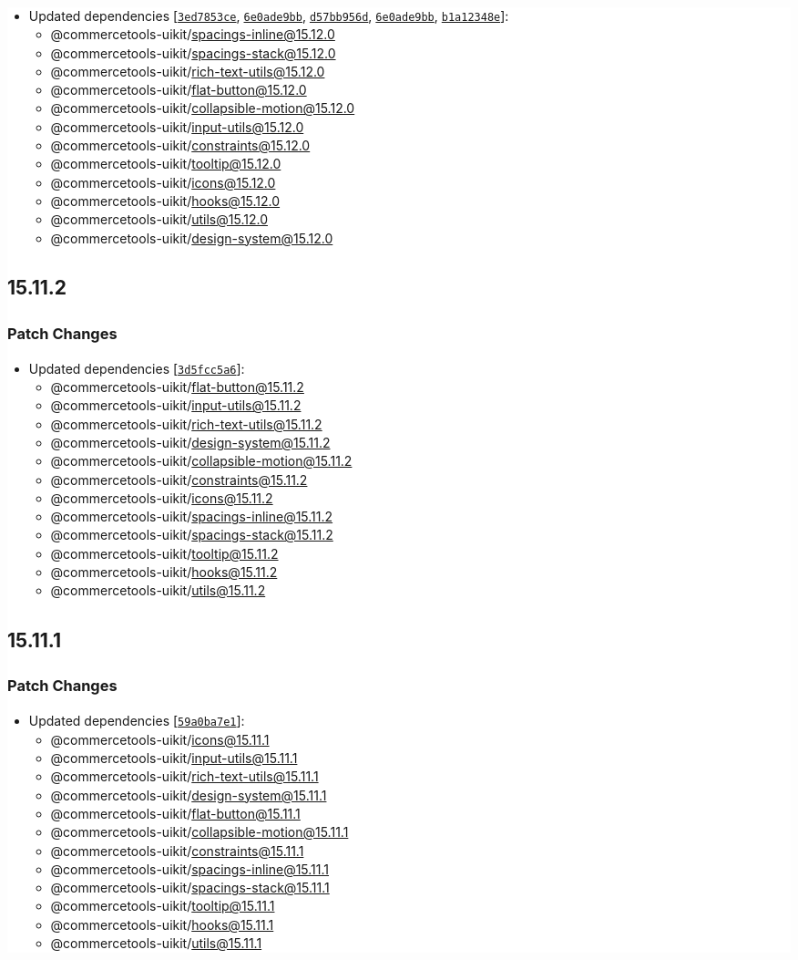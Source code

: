 - Updated dependencies [[`3ed7853ce`](https://github.com/commercetools/ui-kit/commit/3ed7853ce5a59c20c347450d1f0190e996d43f9f), [`6e0ade9bb`](https://github.com/commercetools/ui-kit/commit/6e0ade9bb909e09bb40e7804b88e06f2f8f7e6d0), [`d57bb956d`](https://github.com/commercetools/ui-kit/commit/d57bb956d529ddc8f328e3189901b680f6d2b296), [`6e0ade9bb`](https://github.com/commercetools/ui-kit/commit/6e0ade9bb909e09bb40e7804b88e06f2f8f7e6d0), [`b1a12348e`](https://github.com/commercetools/ui-kit/commit/b1a12348e79188cc62e3ac5d7fb6c7f464f34dec)]:
  - @commercetools-uikit/spacings-inline@15.12.0
  - @commercetools-uikit/spacings-stack@15.12.0
  - @commercetools-uikit/rich-text-utils@15.12.0
  - @commercetools-uikit/flat-button@15.12.0
  - @commercetools-uikit/collapsible-motion@15.12.0
  - @commercetools-uikit/input-utils@15.12.0
  - @commercetools-uikit/constraints@15.12.0
  - @commercetools-uikit/tooltip@15.12.0
  - @commercetools-uikit/icons@15.12.0
  - @commercetools-uikit/hooks@15.12.0
  - @commercetools-uikit/utils@15.12.0
  - @commercetools-uikit/design-system@15.12.0

## 15.11.2

### Patch Changes

- Updated dependencies [[`3d5fcc5a6`](https://github.com/commercetools/ui-kit/commit/3d5fcc5a6d23165497c55e8de0fe17bc23940836)]:
  - @commercetools-uikit/flat-button@15.11.2
  - @commercetools-uikit/input-utils@15.11.2
  - @commercetools-uikit/rich-text-utils@15.11.2
  - @commercetools-uikit/design-system@15.11.2
  - @commercetools-uikit/collapsible-motion@15.11.2
  - @commercetools-uikit/constraints@15.11.2
  - @commercetools-uikit/icons@15.11.2
  - @commercetools-uikit/spacings-inline@15.11.2
  - @commercetools-uikit/spacings-stack@15.11.2
  - @commercetools-uikit/tooltip@15.11.2
  - @commercetools-uikit/hooks@15.11.2
  - @commercetools-uikit/utils@15.11.2

## 15.11.1

### Patch Changes

- Updated dependencies [[`59a0ba7e1`](https://github.com/commercetools/ui-kit/commit/59a0ba7e128484acfa4d2f7f43791e81274670fb)]:
  - @commercetools-uikit/icons@15.11.1
  - @commercetools-uikit/input-utils@15.11.1
  - @commercetools-uikit/rich-text-utils@15.11.1
  - @commercetools-uikit/design-system@15.11.1
  - @commercetools-uikit/flat-button@15.11.1
  - @commercetools-uikit/collapsible-motion@15.11.1
  - @commercetools-uikit/constraints@15.11.1
  - @commercetools-uikit/spacings-inline@15.11.1
  - @commercetools-uikit/spacings-stack@15.11.1
  - @commercetools-uikit/tooltip@15.11.1
  - @commercetools-uikit/hooks@15.11.1
  - @commercetools-uikit/utils@15.11.1
